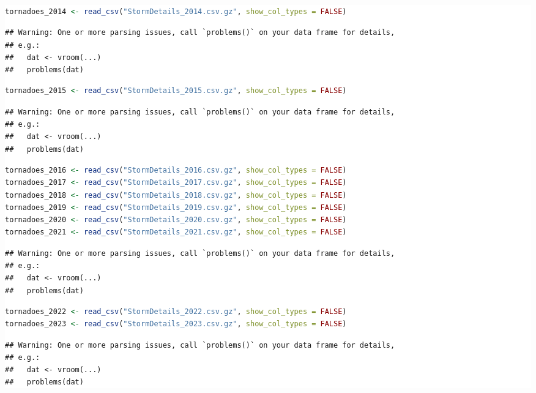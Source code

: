 ``` r
tornadoes_2014 <- read_csv("StormDetails_2014.csv.gz", show_col_types = FALSE)
```

    ## Warning: One or more parsing issues, call `problems()` on your data frame for details,
    ## e.g.:
    ##   dat <- vroom(...)
    ##   problems(dat)

``` r
tornadoes_2015 <- read_csv("StormDetails_2015.csv.gz", show_col_types = FALSE)
```

    ## Warning: One or more parsing issues, call `problems()` on your data frame for details,
    ## e.g.:
    ##   dat <- vroom(...)
    ##   problems(dat)

``` r
tornadoes_2016 <- read_csv("StormDetails_2016.csv.gz", show_col_types = FALSE)
tornadoes_2017 <- read_csv("StormDetails_2017.csv.gz", show_col_types = FALSE)
tornadoes_2018 <- read_csv("StormDetails_2018.csv.gz", show_col_types = FALSE)
tornadoes_2019 <- read_csv("StormDetails_2019.csv.gz", show_col_types = FALSE)
tornadoes_2020 <- read_csv("StormDetails_2020.csv.gz", show_col_types = FALSE)
tornadoes_2021 <- read_csv("StormDetails_2021.csv.gz", show_col_types = FALSE)
```

    ## Warning: One or more parsing issues, call `problems()` on your data frame for details,
    ## e.g.:
    ##   dat <- vroom(...)
    ##   problems(dat)

``` r
tornadoes_2022 <- read_csv("StormDetails_2022.csv.gz", show_col_types = FALSE)
tornadoes_2023 <- read_csv("StormDetails_2023.csv.gz", show_col_types = FALSE)
```

    ## Warning: One or more parsing issues, call `problems()` on your data frame for details,
    ## e.g.:
    ##   dat <- vroom(...)
    ##   problems(dat)
